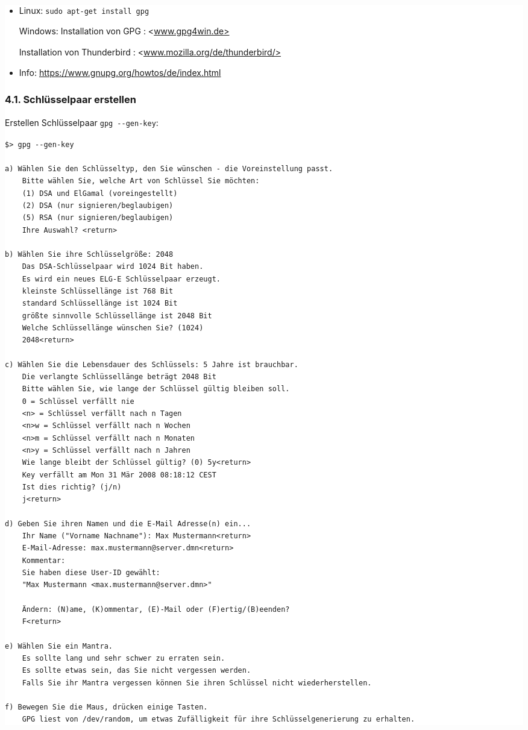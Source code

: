 - Linux: `sudo apt-get install gpg` 

  Windows: Installation von GPG : <www.gpg4win.de>

  Installation von Thunderbird : <www.mozilla.org/de/thunderbird/>

- Info: <https://www.gnupg.org/howtos/de/index.html>

### 4.1. Schlüsselpaar erstellen

Erstellen Schlüsselpaar `gpg --gen-key`:

~~~
$> gpg --gen-key

a) Wählen Sie den Schlüsseltyp, den Sie wünschen - die Voreinstellung passt.
	Bitte wählen Sie, welche Art von Schlüssel Sie möchten:
	(1) DSA und ElGamal (voreingestellt)
	(2) DSA (nur signieren/beglaubigen)
	(5) RSA (nur signieren/beglaubigen)
	Ihre Auswahl? <return>

b) Wählen Sie ihre Schlüsselgröße: 2048
	Das DSA-Schlüsselpaar wird 1024 Bit haben.
	Es wird ein neues ELG-E Schlüsselpaar erzeugt.
	kleinste Schlüssellänge ist 768 Bit
	standard Schlüssellänge ist 1024 Bit
	größte sinnvolle Schlüssellänge ist 2048 Bit
	Welche Schlüssellänge wünschen Sie? (1024) 
	2048<return>

c) Wählen Sie die Lebensdauer des Schlüssels: 5 Jahre ist brauchbar.
	Die verlangte Schlüssellänge beträgt 2048 Bit
	Bitte wählen Sie, wie lange der Schlüssel gültig bleiben soll.
	0 = Schlüssel verfällt nie
	<n> = Schlüssel verfällt nach n Tagen
	<n>w = Schlüssel verfällt nach n Wochen
	<n>m = Schlüssel verfällt nach n Monaten
	<n>y = Schlüssel verfällt nach n Jahren
	Wie lange bleibt der Schlüssel gültig? (0) 5y<return>
	Key verfällt am Mon 31 Mär 2008 08:18:12 CEST
	Ist dies richtig? (j/n) 
	j<return>

d) Geben Sie ihren Namen und die E-Mail Adresse(n) ein...
	Ihr Name ("Vorname Nachname"): Max Mustermann<return>
	E-Mail-Adresse: max.mustermann@server.dmn<return>
	Kommentar:
	Sie haben diese User-ID gewählt:
	"Max Mustermann <max.mustermann@server.dmn>"

	Ändern: (N)ame, (K)ommentar, (E)-Mail oder (F)ertig/(B)eenden? 
	F<return>

e) Wählen Sie ein Mantra. 
	Es sollte lang und sehr schwer zu erraten sein. 
	Es sollte etwas sein, das Sie nicht vergessen werden. 
	Falls Sie ihr Mantra vergessen können Sie ihren Schlüssel nicht wiederherstellen.

f) Bewegen Sie die Maus, drücken einige Tasten. 
	GPG liest von /dev/random, um etwas Zufälligkeit für ihre Schlüsselgenerierung zu erhalten.

~~~
